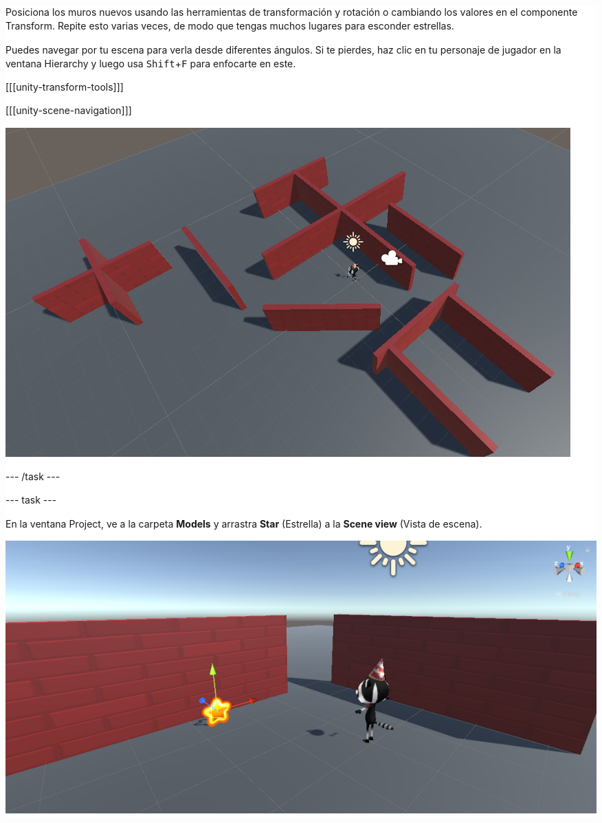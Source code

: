 Posiciona los muros nuevos usando las herramientas de transformación y rotación o cambiando los valores en el componente Transform. Repite esto varias veces, de modo que tengas muchos lugares para esconder estrellas.

Puedes navegar por tu escena para verla desde diferentes ángulos. Si te pierdes, haz clic en tu personaje de jugador en la ventana Hierarchy y luego usa <kbd>Shift</kbd>+<kbd>F</kbd> para enfocarte en este.

[[[unity-transform-tools]]]

[[[unity-scene-navigation]]]

![Múltiples paredes posicionadas en la escena.](images/multiple_walls.png)

--- /task ---

--- task ---

En la ventana Project, ve a la carpeta **Models** y arrastra **Star** (Estrella) a la **Scene view** (Vista de escena).

![Escena con una estrella añadida.](images/add_star.png)
